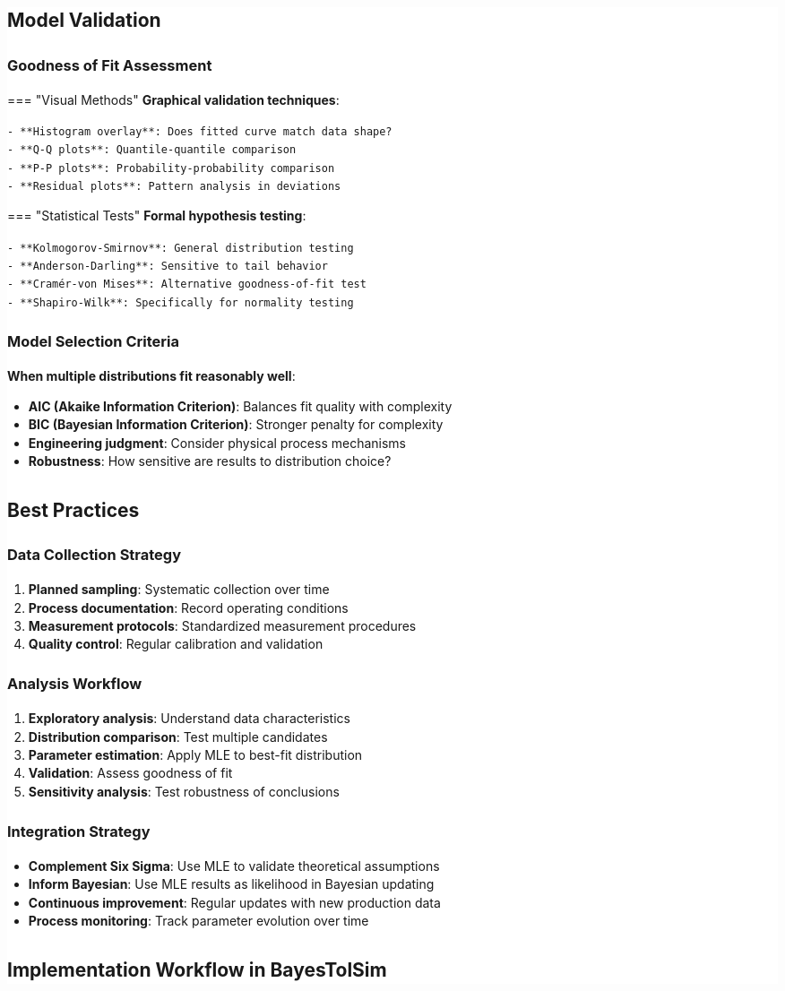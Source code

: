 ## Model Validation

### Goodness of Fit Assessment

=== "Visual Methods"
    **Graphical validation techniques**:
    
    - **Histogram overlay**: Does fitted curve match data shape?
    - **Q-Q plots**: Quantile-quantile comparison
    - **P-P plots**: Probability-probability comparison
    - **Residual plots**: Pattern analysis in deviations

=== "Statistical Tests"
    **Formal hypothesis testing**:
    
    - **Kolmogorov-Smirnov**: General distribution testing
    - **Anderson-Darling**: Sensitive to tail behavior
    - **Cramér-von Mises**: Alternative goodness-of-fit test
    - **Shapiro-Wilk**: Specifically for normality testing

### Model Selection Criteria
**When multiple distributions fit reasonably well**:

- **AIC (Akaike Information Criterion)**: Balances fit quality with complexity
- **BIC (Bayesian Information Criterion)**: Stronger penalty for complexity
- **Engineering judgment**: Consider physical process mechanisms
- **Robustness**: How sensitive are results to distribution choice?

## Best Practices

### Data Collection Strategy
1. **Planned sampling**: Systematic collection over time
2. **Process documentation**: Record operating conditions
3. **Measurement protocols**: Standardized measurement procedures
4. **Quality control**: Regular calibration and validation

### Analysis Workflow
1. **Exploratory analysis**: Understand data characteristics
2. **Distribution comparison**: Test multiple candidates
3. **Parameter estimation**: Apply MLE to best-fit distribution
4. **Validation**: Assess goodness of fit
5. **Sensitivity analysis**: Test robustness of conclusions

### Integration Strategy
- **Complement Six Sigma**: Use MLE to validate theoretical assumptions
- **Inform Bayesian**: Use MLE results as likelihood in Bayesian updating
- **Continuous improvement**: Regular updates with new production data
- **Process monitoring**: Track parameter evolution over time

## Implementation Workflow in BayesTolSim
